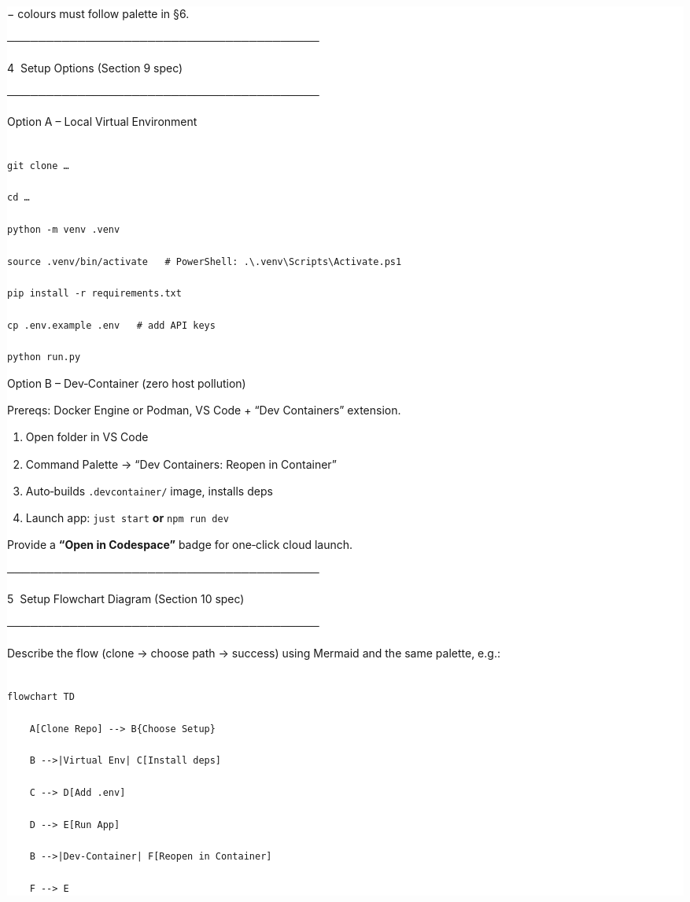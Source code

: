 
− colours must follow palette in §6.

  

────────────────────────────────────────

4  Setup Options (Section 9 spec)

────────────────────────────────────────

Option A – Local Virtual Environment  

```

git clone …

cd …

python -m venv .venv

source .venv/bin/activate   # PowerShell: .\.venv\Scripts\Activate.ps1

pip install -r requirements.txt

cp .env.example .env   # add API keys

python run.py

```

  

Option B – Dev‑Container (zero host pollution)  

Prereqs: Docker Engine or Podman, VS Code + “Dev Containers” extension.  

  

1. Open folder in VS Code  

2. Command Palette → “Dev Containers: Reopen in Container”  

3. Auto‑builds `.devcontainer/` image, installs deps  

4. Launch app: `just start` **or** `npm run dev`

  

Provide a **“Open in Codespace”** badge for one‑click cloud launch.

  

────────────────────────────────────────

5  Setup Flowchart Diagram (Section 10 spec)

────────────────────────────────────────

Describe the flow (clone → choose path → success) using Mermaid and the same palette, e.g.:

  

```mermaid

flowchart TD

    A[Clone Repo] --> B{Choose Setup}

    B -->|Virtual Env| C[Install deps]

    C --> D[Add .env]

    D --> E[Run App]

    B -->|Dev‑Container| F[Reopen in Container]

    F --> E
```